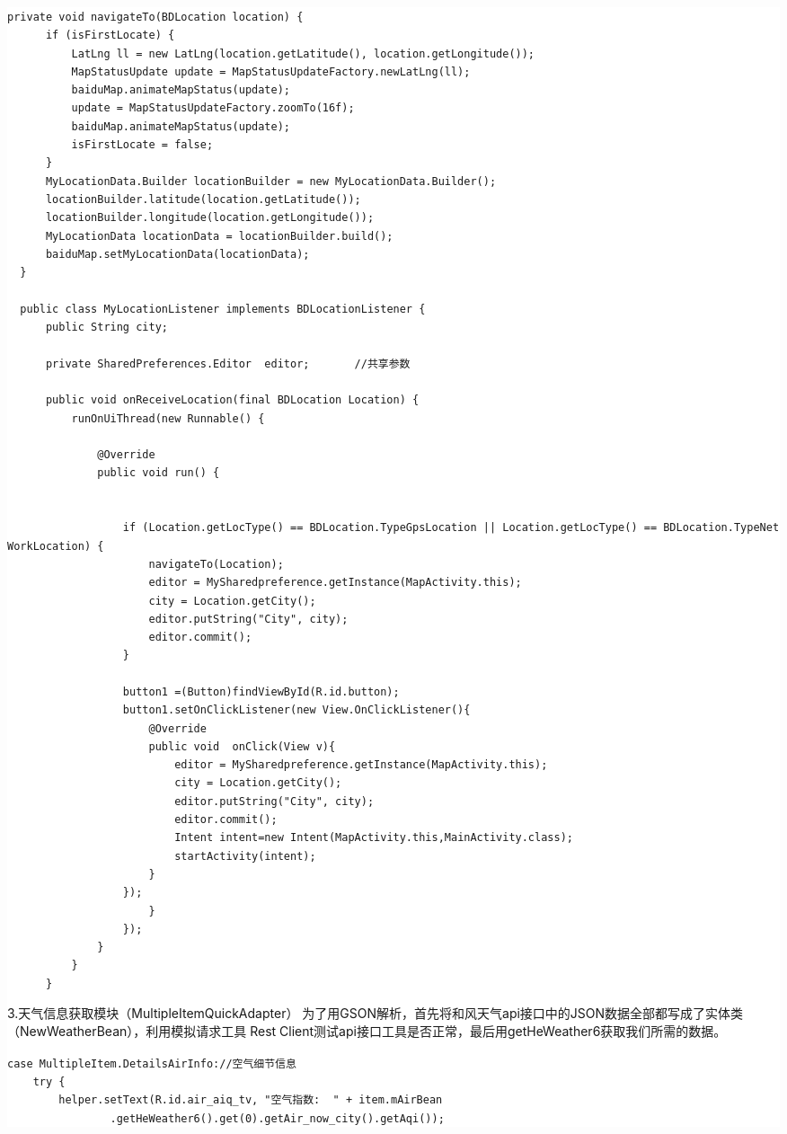 ```
private void navigateTo(BDLocation location) {
      if (isFirstLocate) {
          LatLng ll = new LatLng(location.getLatitude(), location.getLongitude());
          MapStatusUpdate update = MapStatusUpdateFactory.newLatLng(ll);
          baiduMap.animateMapStatus(update);
          update = MapStatusUpdateFactory.zoomTo(16f);
          baiduMap.animateMapStatus(update);
          isFirstLocate = false;
      }
      MyLocationData.Builder locationBuilder = new MyLocationData.Builder();
      locationBuilder.latitude(location.getLatitude());
      locationBuilder.longitude(location.getLongitude());
      MyLocationData locationData = locationBuilder.build();
      baiduMap.setMyLocationData(locationData);
  }

  public class MyLocationListener implements BDLocationListener {
      public String city;

      private SharedPreferences.Editor  editor;       //共享参数

      public void onReceiveLocation(final BDLocation Location) {
          runOnUiThread(new Runnable() {

              @Override
              public void run() {


                  if (Location.getLocType() == BDLocation.TypeGpsLocation || Location.getLocType() == BDLocation.TypeNetWorkLocation) {
                      navigateTo(Location);
                      editor = MySharedpreference.getInstance(MapActivity.this);
                      city = Location.getCity();
                      editor.putString("City", city);
                      editor.commit();
                  }

                  button1 =(Button)findViewById(R.id.button);
                  button1.setOnClickListener(new View.OnClickListener(){
                      @Override
                      public void  onClick(View v){
                          editor = MySharedpreference.getInstance(MapActivity.this);
                          city = Location.getCity();
                          editor.putString("City", city);
                          editor.commit();
                          Intent intent=new Intent(MapActivity.this,MainActivity.class);
                          startActivity(intent);
                      }
                  });
                      }
                  });
              }
          }
      }
```
3.天气信息获取模块（MultipleItemQuickAdapter）
    为了用GSON解析，首先将和风天气api接口中的JSON数据全部都写成了实体类（NewWeatherBean），利用模拟请求工具
Rest Client测试api接口工具是否正常，最后用getHeWeather6获取我们所需的数据。
```
case MultipleItem.DetailsAirInfo://空气细节信息
    try {
        helper.setText(R.id.air_aiq_tv, "空气指数:  " + item.mAirBean
                .getHeWeather6().get(0).getAir_now_city().getAqi());
```